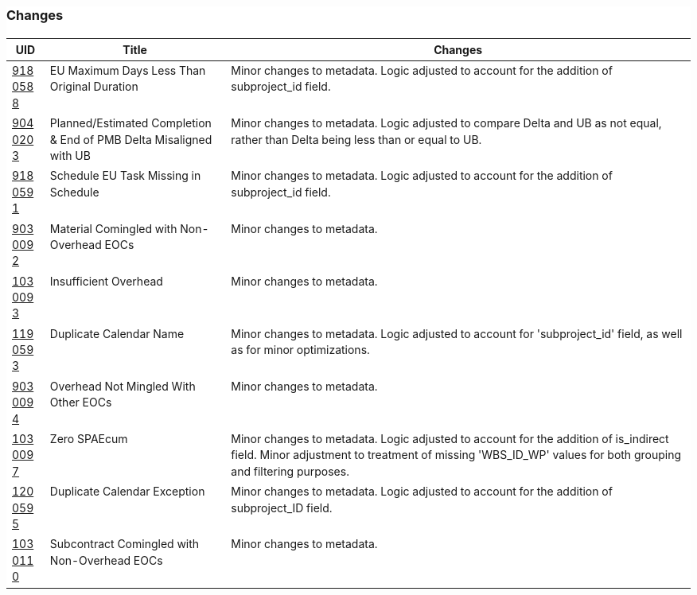 ### Changes

| UID                           | Title                                                              | Changes                                                                                                                                                                                                                                                                                                                                                                 |
| ----------------------------- | ------------------------------------------------------------------ | ----------------------------------------------------------------------------------------------------------------------------------------------------------------------------------------------------------------------------------------------------------------------------------------------------------------------------------------------------------------------- |
| [9180588](/DIQs/DS18/9180588) | EU Maximum Days Less Than Original Duration                        | Minor changes to metadata. Logic adjusted to account for the addition of subproject_id field.                                                                                                                                                                                                                                                                           |
| [9040203](/DIQs/DS04/9040203) | Planned/Estimated Completion & End of PMB Delta Misaligned with UB | Minor changes to metadata. Logic adjusted to compare Delta and UB as not equal, rather than Delta being less than or equal to UB.                                                                                                                                                                                                                                       |
| [9180591](/DIQs/DS18/9180591) | Schedule EU Task Missing in Schedule                               | Minor changes to metadata. Logic adjusted to account for the addition of subproject_id field.                                                                                                                                                                                                                                                                           |
| [9030092](/DIQs/DS03/9030092) | Material Comingled with Non-Overhead EOCs                          | Minor changes to metadata.                                                                                                                                                                                                                                                                                                                                              |
| [1030093](/DIQs/DS03/1030093) | Insufficient Overhead                                              | Minor changes to metadata.                                                                                                                                                                                                                                                                                                                                              |
| [1190593](/DIQs/DS19/1190593) | Duplicate Calendar Name                                            | Minor changes to metadata. Logic adjusted to account for 'subproject_id' field, as well as for minor optimizations.                                                                                                                                                                                                                                                     |
| [9030094](/DIQs/DS03/9030094) | Overhead Not Mingled With Other EOCs                               | Minor changes to metadata.                                                                                                                                                                                                                                                                                                                                              |
| [1030097](/DIQs/DS03/1030097) | Zero SPAEcum                                                       | Minor changes to metadata. Logic adjusted to account for the addition of is_indirect field. Minor adjustment to treatment of missing 'WBS_ID_WP' values for both grouping and filtering purposes.                                                                                                                                                                       |
| [1200595](/DIQs/DS20/1200595) | Duplicate Calendar Exception                                       | Minor changes to metadata. Logic adjusted to account for the addition of subproject_ID field.                                                                                                                                                                                                                                                                           |
| [1030110](/DIQs/DS03/1030110) | Subcontract Comingled with Non-Overhead EOCs                       | Minor changes to metadata.                                                                                                                                                                                                                                                                                                                                              |